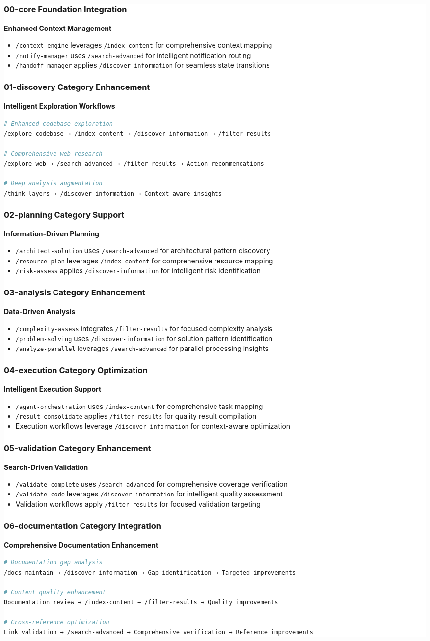 ### 00-core Foundation Integration
**Enhanced Context Management**
- `/context-engine` leverages `/index-content` for comprehensive context mapping
- `/notify-manager` uses `/search-advanced` for intelligent notification routing
- `/handoff-manager` applies `/discover-information` for seamless state transitions

### 01-discovery Category Enhancement
**Intelligent Exploration Workflows**
```bash
# Enhanced codebase exploration
/explore-codebase → /index-content → /discover-information → /filter-results

# Comprehensive web research  
/explore-web → /search-advanced → /filter-results → Action recommendations

# Deep analysis augmentation
/think-layers → /discover-information → Context-aware insights
```

### 02-planning Category Support
**Information-Driven Planning**
- `/architect-solution` uses `/search-advanced` for architectural pattern discovery
- `/resource-plan` leverages `/index-content` for comprehensive resource mapping
- `/risk-assess` applies `/discover-information` for intelligent risk identification

### 03-analysis Category Enhancement
**Data-Driven Analysis**
- `/complexity-assess` integrates `/filter-results` for focused complexity analysis
- `/problem-solving` uses `/discover-information` for solution pattern identification
- `/analyze-parallel` leverages `/search-advanced` for parallel processing insights

### 04-execution Category Optimization
**Intelligent Execution Support**
- `/agent-orchestration` uses `/index-content` for comprehensive task mapping
- `/result-consolidate` applies `/filter-results` for quality result compilation
- Execution workflows leverage `/discover-information` for context-aware optimization

### 05-validation Category Enhancement
**Search-Driven Validation**
- `/validate-complete` uses `/search-advanced` for comprehensive coverage verification
- `/validate-code` leverages `/discover-information` for intelligent quality assessment
- Validation workflows apply `/filter-results` for focused validation targeting

### 06-documentation Category Integration
**Comprehensive Documentation Enhancement**
```bash
# Documentation gap analysis
/docs-maintain → /discover-information → Gap identification → Targeted improvements

# Content quality enhancement
Documentation review → /index-content → /filter-results → Quality improvements

# Cross-reference optimization
Link validation → /search-advanced → Comprehensive verification → Reference improvements
```
